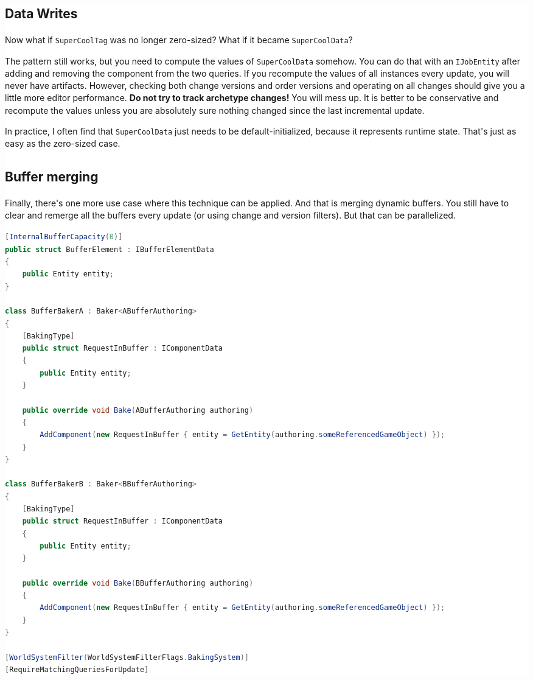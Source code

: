 ## Data Writes

Now what if `SuperCoolTag` was no longer zero-sized? What if it became
`SuperCoolData`?

The pattern still works, but you need to compute the values of `SuperCoolData`
somehow. You can do that with an `IJobEntity` after adding and removing the
component from the two queries. If you recompute the values of all instances
every update, you will never have artifacts. However, checking both change
versions and order versions and operating on all changes should give you a
little more editor performance. **Do not try to track archetype changes!** You
will mess up. It is better to be conservative and recompute the values unless
you are absolutely sure nothing changed since the last incremental update.

In practice, I often find that `SuperCoolData` just needs to be
default-initialized, because it represents runtime state. That's just as easy as
the zero-sized case.

## Buffer merging

Finally, there's one more use case where this technique can be applied. And that
is merging dynamic buffers. You still have to clear and remerge all the buffers
every update (or using change and version filters). But that can be
parallelized.

```csharp
[InternalBufferCapacity(0)]
public struct BufferElement : IBufferElementData
{
    public Entity entity;
}

class BufferBakerA : Baker<ABufferAuthoring>
{
    [BakingType]
    public struct RequestInBuffer : IComponentData
    {
        public Entity entity;
    }

    public override void Bake(ABufferAuthoring authoring)
    {
        AddComponent(new RequestInBuffer { entity = GetEntity(authoring.someReferencedGameObject) });
    }
}

class BufferBakerB : Baker<BBufferAuthoring>
{
    [BakingType]
    public struct RequestInBuffer : IComponentData
    {
        public Entity entity;
    }

    public override void Bake(BBufferAuthoring authoring)
    {
        AddComponent(new RequestInBuffer { entity = GetEntity(authoring.someReferencedGameObject) });
    }
}

[WorldSystemFilter(WorldSystemFilterFlags.BakingSystem)]
[RequireMatchingQueriesForUpdate]
```